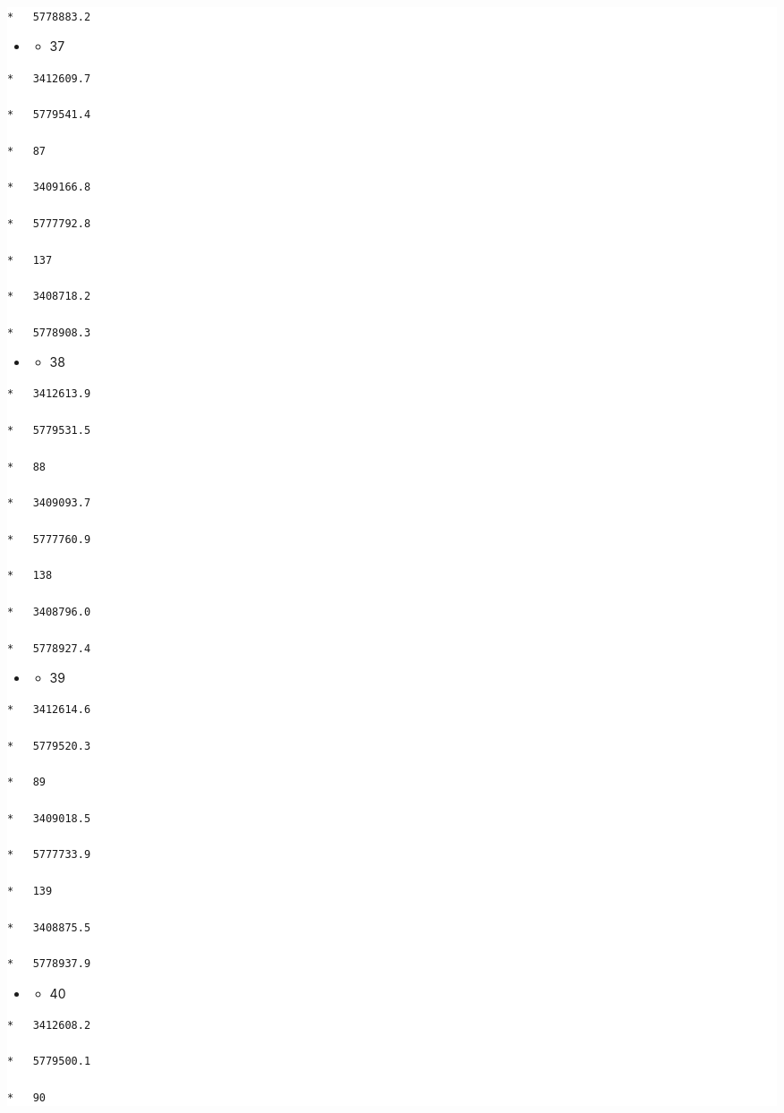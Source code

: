    *   5778883.2


*    *   37

    *   3412609.7

    *   5779541.4

    *   87

    *   3409166.8

    *   5777792.8

    *   137

    *   3408718.2

    *   5778908.3


*    *   38

    *   3412613.9

    *   5779531.5

    *   88

    *   3409093.7

    *   5777760.9

    *   138

    *   3408796.0

    *   5778927.4


*    *   39

    *   3412614.6

    *   5779520.3

    *   89

    *   3409018.5

    *   5777733.9

    *   139

    *   3408875.5

    *   5778937.9


*    *   40

    *   3412608.2

    *   5779500.1

    *   90
